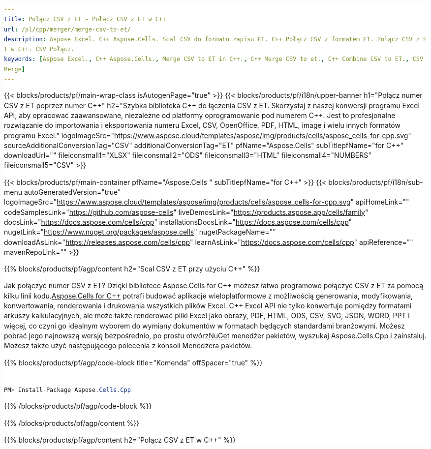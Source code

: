 ```yaml
---
title: Połącz CSV z ET - Połącz CSV z ET w C++
url: /pl/cpp/merger/merge-csv-to-et/ 
description: Aspose Excel. C++ Aspose.Cells. Scal CSV do formatu zapisu ET. C++ Połącz CSV z formatem ET. Połącz CSV z ET w C++. CSV Połącz.
keywords: [Aspose Excel., C++ Aspose.Cells., Merge CSV to ET in C++., C++ Merge CSV to et., C++ Combine CSV to ET., CSV Merge]
---
```

{{< blocks/products/pf/main-wrap-class isAutogenPage="true" >}}
{{< blocks/products/pf/i18n/upper-banner h1="Połącz numer CSV z ET poprzez numer C++" h2="Szybka biblioteka C++ do łączenia CSV z ET. Skorzystaj z naszej konwersji programu Excel API, aby opracować zaawansowane, niezależne od platformy oprogramowanie pod numerem C++. Jest to profesjonalne rozwiązanie do importowania i eksportowania numeru Excel, CSV, OpenOffice, PDF, HTML, image i wielu innych formatów programu Excel." logoImageSrc="https://www.aspose.cloud/templates/aspose/img/products/cells/aspose_cells-for-cpp.svg" sourceAdditionalConversionTag="CSV" additionalConversionTag="ET" pfName="Aspose.Cells" subTitlepfName="for C++" downloadUrl="" fileiconsmall1="XLSX" fileiconsmall2="ODS" fileiconsmall3="HTML" fileiconsmall4="NUMBERS" fileiconsmall5="CSV" >}}

{{< blocks/products/pf/main-container pfName="Aspose.Cells " subTitlepfName="for C++" >}}
{{< blocks/products/pf/i18n/sub-menu autoGeneratedVersion="true" logoImageSrc="https://www.aspose.cloud/templates/aspose/img/products/cells/aspose_cells-for-cpp.svg" apiHomeLink="" codeSamplesLink="https://github.com/aspose-cells" liveDemosLink="https://products.aspose.app/cells/family" docsLink="https://docs.aspose.com/cells/cpp" installationsDocsLink="https://docs.aspose.com/cells/cpp" nugetLink="https://www.nuget.org/packages/aspose.cells" nugetPackageName="" downloadAsLink="https://releases.aspose.com/cells/cpp" learnAsLink="https://docs.aspose.com/cells/cpp" apiReference="" mavenRepoLink="" >}}

{{% blocks/products/pf/agp/content h2="Scal CSV z ET przy użyciu C++" %}}

 Jak połączyć numer CSV z ET? Dzięki bibliotece Aspose.Cells for C++ możesz łatwo programowo połączyć CSV z ET za pomocą kilku linii kodu.[Aspose.Cells for C++](https://products.aspose.com/cells/cpp) potrafi budować aplikacje wieloplatformowe z możliwością generowania, modyfikowania, konwertowania, renderowania i drukowania wszystkich plików Excel. C++ Excel API nie tylko konwertuje pomiędzy formatami arkuszy kalkulacyjnych, ale może także renderować pliki Excel jako obrazy, PDF, HTML, ODS, CSV, SVG, JSON, WORD, PPT i więcej, co czyni go idealnym wyborem do wymiany dokumentów w formatach będących standardami branżowymi. Możesz pobrać jego najnowszą wersję bezpośrednio, po prostu otwórz[NuGet](https://www.nuget.org/packages/Aspose.Cells.Cpp/) menedżer pakietów, wyszukaj Aspose.Cells.Cpp i zainstaluj. Możesz także użyć następującego polecenia z konsoli Menedżera pakietów.

{{% blocks/products/pf/agp/code-block title="Komenda" offSpacer="true" %}}

```cs

PM> Install-Package Aspose.Cells.Cpp

```

{{% /blocks/products/pf/agp/code-block %}}

{{% /blocks/products/pf/agp/content %}}

{{% blocks/products/pf/agp/content h2="Połącz CSV z ET w C++" %}}

